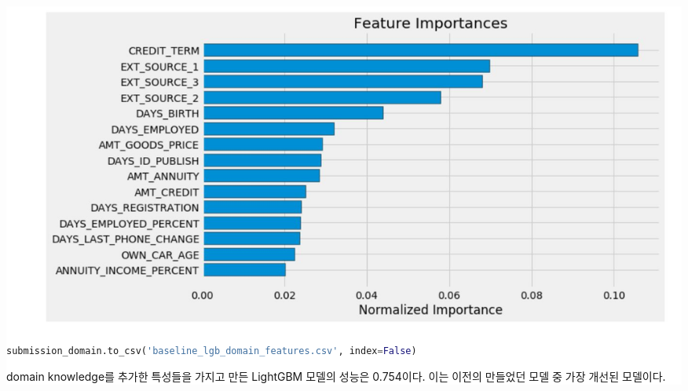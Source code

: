 <img src="/assets/images/typing/home-credit1/41.JPG" width="100%"><br>

```python
submission_domain.to_csv('baseline_lgb_domain_features.csv', index=False)
```

domain knowledge를 추가한 특성들을 가지고 만든 LightGBM 모델의 성능은 0.754이다. 이는 이전의 만들었던 모델 중 가장 개선된 모델이다.
